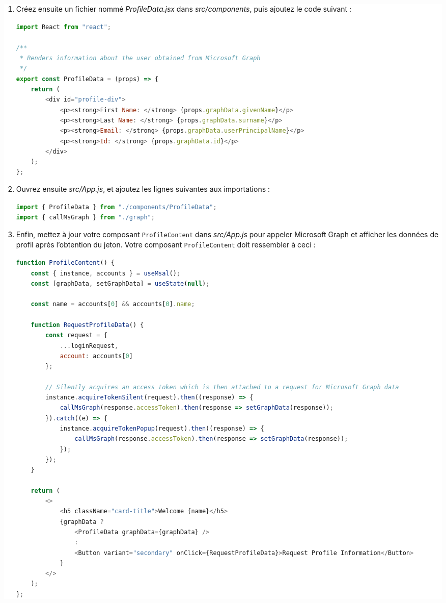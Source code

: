 1. Créez ensuite un fichier nommé *ProfileData.jsx* dans *src/components*, puis ajoutez le code suivant :

    ```javascript
    import React from "react";
    
    /**
     * Renders information about the user obtained from Microsoft Graph
     */
    export const ProfileData = (props) => {
        return (
            <div id="profile-div">
                <p><strong>First Name: </strong> {props.graphData.givenName}</p>
                <p><strong>Last Name: </strong> {props.graphData.surname}</p>
                <p><strong>Email: </strong> {props.graphData.userPrincipalName}</p>
                <p><strong>Id: </strong> {props.graphData.id}</p>
            </div>
        );
    };
    ```

1. Ouvrez ensuite *src/App.js*, et ajoutez les lignes suivantes aux importations :
    
    ```javascript
    import { ProfileData } from "./components/ProfileData";
    import { callMsGraph } from "./graph";
    ```

1. Enfin, mettez à jour votre composant `ProfileContent` dans *src/App.js* pour appeler Microsoft Graph et afficher les données de profil après l’obtention du jeton. Votre composant `ProfileContent` doit ressembler à ceci :

    ```javascript
    function ProfileContent() {
        const { instance, accounts } = useMsal();
        const [graphData, setGraphData] = useState(null);
    
        const name = accounts[0] && accounts[0].name;
    
        function RequestProfileData() {
            const request = {
                ...loginRequest,
                account: accounts[0]
            };
    
            // Silently acquires an access token which is then attached to a request for Microsoft Graph data
            instance.acquireTokenSilent(request).then((response) => {
                callMsGraph(response.accessToken).then(response => setGraphData(response));
            }).catch((e) => {
                instance.acquireTokenPopup(request).then((response) => {
                    callMsGraph(response.accessToken).then(response => setGraphData(response));
                });
            });
        }
    
        return (
            <>
                <h5 className="card-title">Welcome {name}</h5>
                {graphData ? 
                    <ProfileData graphData={graphData} />
                    :
                    <Button variant="secondary" onClick={RequestProfileData}>Request Profile Information</Button>
                }
            </>
        );
    };
    ```
